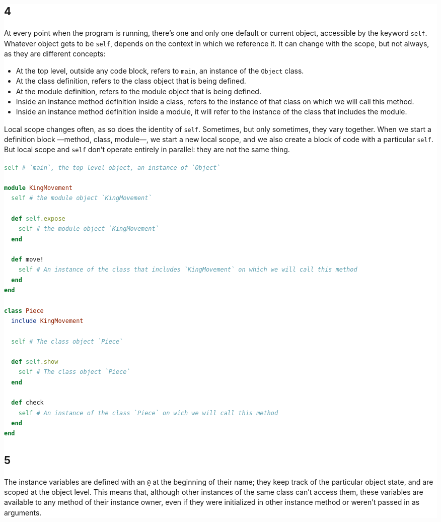 ## 4

At every point when the program is running, there’s one and only one default or current object, accessible by the keyword `self`. Whatever object gets to be `self`, depends on the context in which we reference it. It can change with the scope, but not always, as they are different concepts:

- At the top level, outside any code block, refers to `main`, an instance of the `Object` class.
- At the class definition, refers to the class object that is being defined.
- At the module definition, refers to the module object that is being defined.
- Inside an instance method definition inside a class, refers to the instance of that class on which we will call this method.
- Inside an instance method definition inside a module, it will refer to the instance of the class that includes the module.

Local scope changes often, as so does the identity of `self`. Sometimes, but only sometimes, they vary together. When we start a definition block —method, class, module—, we start a new local scope, and we also create a block of code with a particular `self`. But local scope and `self` don’t operate entirely in parallel: they are not the same thing.

```ruby
self # `main`, the top level object, an instance of `Object`

module KingMovement
  self # the module object `KingMovement`

  def self.expose
    self # the module object `KingMovement`
  end

  def move!
    self # An instance of the class that includes `KingMovement` on which we will call this method
  end
end

class Piece
  include KingMovement
  
  self # The class object `Piece`

  def self.show
    self # The class object `Piece`
  end

  def check
    self # An instance of the class `Piece` on wich we will call this method
  end
end
```

## 5

The instance variables are defined with an `@` at the beginning of their name; they keep track of the particular object state, and are scoped at the object level. This means that, although other instances of the same class can’t access them, these variables are available to any method of their instance owner, even if they were initialized in other instance method or weren’t passed in as arguments. 
